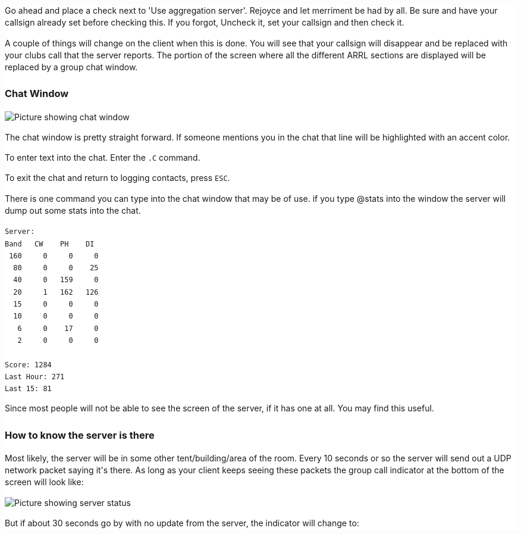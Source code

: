 Go ahead and place a check next to 'Use aggregation server'. Rejoyce and let
merriment be had by all. Be sure and have your callsign already set before
checking this. If you forgot, Uncheck it, set your callsign and then check it.

A couple of things will change on the client when this is done. You will see
that your callsign will disappear and be replaced with your clubs call that the
server reports. The portion of the screen where all the different ARRL sections
are displayed will be replaced by a group chat window.

### Chat Window

![Picture showing chat window](https://github.com/mbridak/FieldDayLogger-Curses/raw/master/pics/groupchatwindow.png)

The chat window is pretty straight forward. If someone mentions you in the chat
that line will be highlighted with an accent color.

To enter text into the chat. Enter the `.C` command.

To exit the chat and return to logging contacts, press `ESC`.

There is one command you can type into the chat window that may be of use.
if you type @stats into the window the server will dump out some stats into the
chat.

```text
Server: 
Band   CW    PH    DI
 160     0     0     0
  80     0     0    25
  40     0   159     0
  20     1   162   126
  15     0     0     0
  10     0     0     0
   6     0    17     0
   2     0     0     0

Score: 1284
Last Hour: 271
Last 15: 81
```

Since most people will not be able to see the screen of the server, if it has
one at all. You may find this useful.

### How to know the server is there

Most likely, the server will be in some other tent/building/area of the room.
Every 10 seconds or so the server will send out a UDP network packet saying
it's there. As long as your client keeps seeing these packets the group call
indicator at the bottom of the screen will look like:

![Picture showing server status](https://github.com/mbridak/FieldDayLogger-Curses/raw/master/pics/serverokay.png)

But if about 30 seconds go by with no update from the server, the indicator
will change to:
